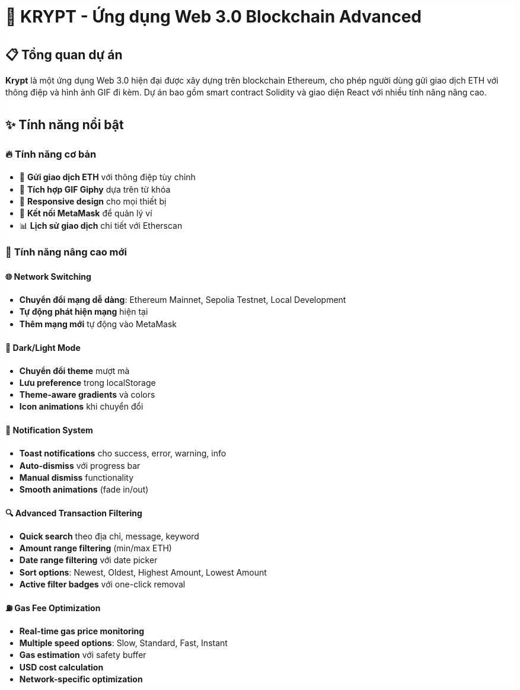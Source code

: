# 🚀 **KRYPT - Ứng dụng Web 3.0 Blockchain Advanced**

## 📋 **Tổng quan dự án**

**Krypt** là một ứng dụng Web 3.0 hiện đại được xây dựng trên blockchain Ethereum, cho phép người dùng gửi giao dịch ETH với thông điệp và hình ảnh GIF đi kèm. Dự án bao gồm smart contract Solidity và giao diện React với nhiều tính năng nâng cao.

## ✨ **Tính năng nổi bật**

### 🔥 **Tính năng cơ bản**
- 💸 **Gửi giao dịch ETH** với thông điệp tùy chỉnh
- 🎨 **Tích hợp GIF Giphy** dựa trên từ khóa
- 📱 **Responsive design** cho mọi thiết bị
- 🔗 **Kết nối MetaMask** để quản lý ví
- 📊 **Lịch sử giao dịch** chi tiết với Etherscan

### 🚀 **Tính năng nâng cao mới**

#### 🌐 **Network Switching**
- **Chuyển đổi mạng dễ dàng**: Ethereum Mainnet, Sepolia Testnet, Local Development
- **Tự động phát hiện mạng** hiện tại
- **Thêm mạng mới** tự động vào MetaMask

#### 🎨 **Dark/Light Mode**
- **Chuyển đổi theme** mượt mà
- **Lưu preference** trong localStorage
- **Theme-aware gradients** và colors
- **Icon animations** khi chuyển đổi

#### 🔔 **Notification System**
- **Toast notifications** cho success, error, warning, info
- **Auto-dismiss** với progress bar
- **Manual dismiss** functionality
- **Smooth animations** (fade in/out)

#### 🔍 **Advanced Transaction Filtering**
- **Quick search** theo địa chỉ, message, keyword
- **Amount range filtering** (min/max ETH)
- **Date range filtering** với date picker
- **Sort options**: Newest, Oldest, Highest Amount, Lowest Amount
- **Active filter badges** với one-click removal

#### ⛽ **Gas Fee Optimization**
- **Real-time gas price monitoring**
- **Multiple speed options**: Slow, Standard, Fast, Instant
- **Gas estimation** với safety buffer
- **USD cost calculation**
- **Network-specific optimization**
